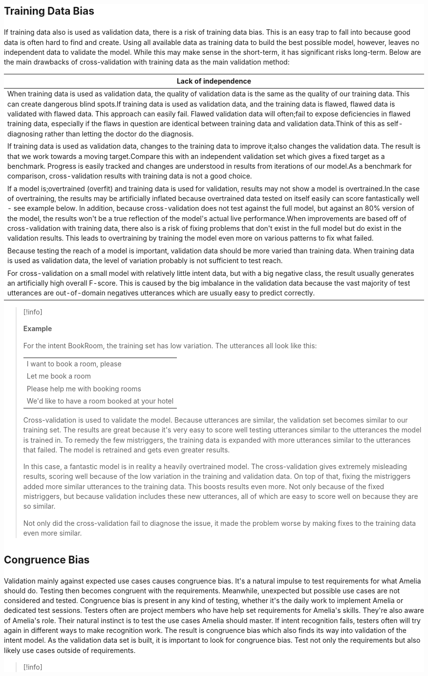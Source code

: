 ## Training Data Bias
If training data also is used as validation data, there is a risk of training data bias. This is an easy trap to fall into because good data is often hard to find and create. Using all available data as training data to build the best possible model, however, leaves no independent data to validate the model. While this may make sense in the short-term, it has significant risks long-term.
Below are the main drawbacks of cross-validation with training data as the main validation method: 

| Lack of independence |
| ----|
| When training data is used as validation data, the quality of validation data is the same as the quality of our training data. This can create dangerous blind spots.If training data is used as validation data, and the training data is flawed, flawed data is validated with flawed data. This approach can easily fail. Flawed validation data will often;fail to expose deficiencies in flawed training data, especially if the flaws in question are identical between training data and validation data.Think of this as self-diagnosing rather than letting the doctor do the diagnosis. |
| If training data is used as validation data, changes to the training data to improve it;also changes the validation data. The result is that we work towards a moving target.Compare this with an independent validation set which gives a fixed target as a benchmark. Progress is easily tracked and changes are understood in results from iterations of our model.As a benchmark for comparison, cross-validation results with training data is not a good choice. |
| If a model is;overtrained (overfit) and training data is used for validation, results may not show a model is overtrained.In the case of overtraining, the results may be artificially inflated because overtrained data tested on itself easily can score fantastically well - see example below. In addition, because cross-validation does not test against the full model, but against an 80% version of the model, the results won't be a true reflection of the model's actual live performance.When improvements are based off of cross-validation with training data, there also is a risk of fixing problems that don't exist in the full model but do exist in the validation results. This leads to overtraining by training the model even more on various patterns to fix what failed. |
| Because testing the reach of a model is important, validation data should be more varied than training data. When training data is used as validation data, the level of variation probably is not sufficient to test reach. |
| For cross-validation on a small model with relatively little intent data, but with a big negative class, the result usually generates an artificially high overall F-score. This is caused by the big imbalance in the validation data because the vast majority of test utterances are out-of-domain negatives utterances which are usually easy to predict correctly. |

> [!info]  
>
> **Example**
>
> For the intent BookRoom, the training set has low variation. The utterances all look like this:
>
> 
> |  |
> | ----|
> | I want to book a room, please |
> | Let me book a room |
> | Please help me with booking rooms |
> | We'd like to have a room booked at your hotel |
> 
>
> Cross-validation is used to validate the model. Because utterances are similar, the validation set becomes similar to our training set. The results are great because it's very easy to score well testing utterances similar to the utterances the model is trained in. To remedy the few mistriggers, the training data is expanded with more utterances similar to the utterances that failed. The model is retrained and gets even greater results.
>
> In this case, a fantastic model is in reality a heavily overtrained model. The cross-validation gives extremely misleading results, scoring well because of the low variation in the training and validation data. On top of that, fixing the mistriggers added more similar utterances to the training data. This boosts results even more. Not only because of the fixed mistriggers, but because validation includes these new utterances, all of which are easy to score well on because they are so similar.
>
> Not only did the cross-validation fail to diagnose the issue, it made the problem worse by making fixes to the training data even more similar.

## Congruence Bias
Validation mainly against expected use cases causes congruence bias. It's a natural impulse to test requirements for what Amelia should do. Testing then becomes congruent with the requirements. Meanwhile, unexpected but possible use cases are not considered and tested.
Congruence bias is present in any kind of testing, whether it's the daily work to implement Amelia or dedicated test sessions. Testers often are project members who have help set requirements for Amelia's skills. They're also aware of Amelia's role. Their natural instinct is to test the use cases Amelia should master. If intent recognition fails, testers often will try again in different ways to make recognition work. The result is congruence bias which also finds its way into validation of the intent model.
As the validation data set is built, it is important to look for congruence bias. Test not only the requirements but also likely use cases outside of requirements.
> [!info]  
>